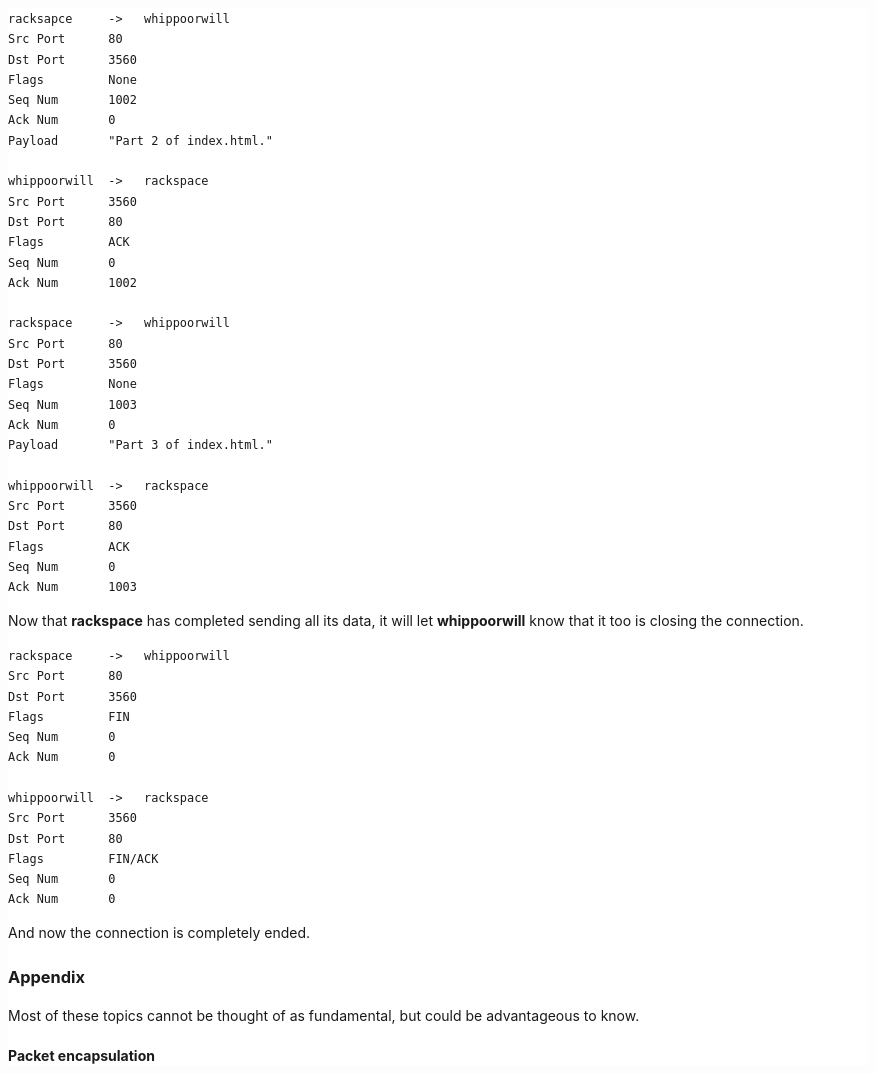     racksapce     ->   whippoorwill
    Src Port      80
    Dst Port      3560
    Flags         None
    Seq Num       1002
    Ack Num       0
    Payload       "Part 2 of index.html."

    whippoorwill  ->   rackspace
    Src Port      3560
    Dst Port      80
    Flags         ACK
    Seq Num       0
    Ack Num       1002

    rackspace     ->   whippoorwill
    Src Port      80
    Dst Port      3560
    Flags         None
    Seq Num       1003
    Ack Num       0
    Payload       "Part 3 of index.html."

    whippoorwill  ->   rackspace
    Src Port      3560
    Dst Port      80
    Flags         ACK
    Seq Num       0
    Ack Num       1003

Now that **rackspace** has completed sending all its data, it will let **whippoorwill**
know that it too is closing the connection.

    rackspace     ->   whippoorwill
    Src Port      80
    Dst Port      3560
    Flags         FIN
    Seq Num       0
    Ack Num       0

    whippoorwill  ->   rackspace
    Src Port      3560
    Dst Port      80
    Flags         FIN/ACK
    Seq Num       0
    Ack Num       0

And now the connection is completely ended.

### Appendix

Most of these topics cannot be thought of as fundamental, but could be advantageous to
know.

#### Packet encapsulation
